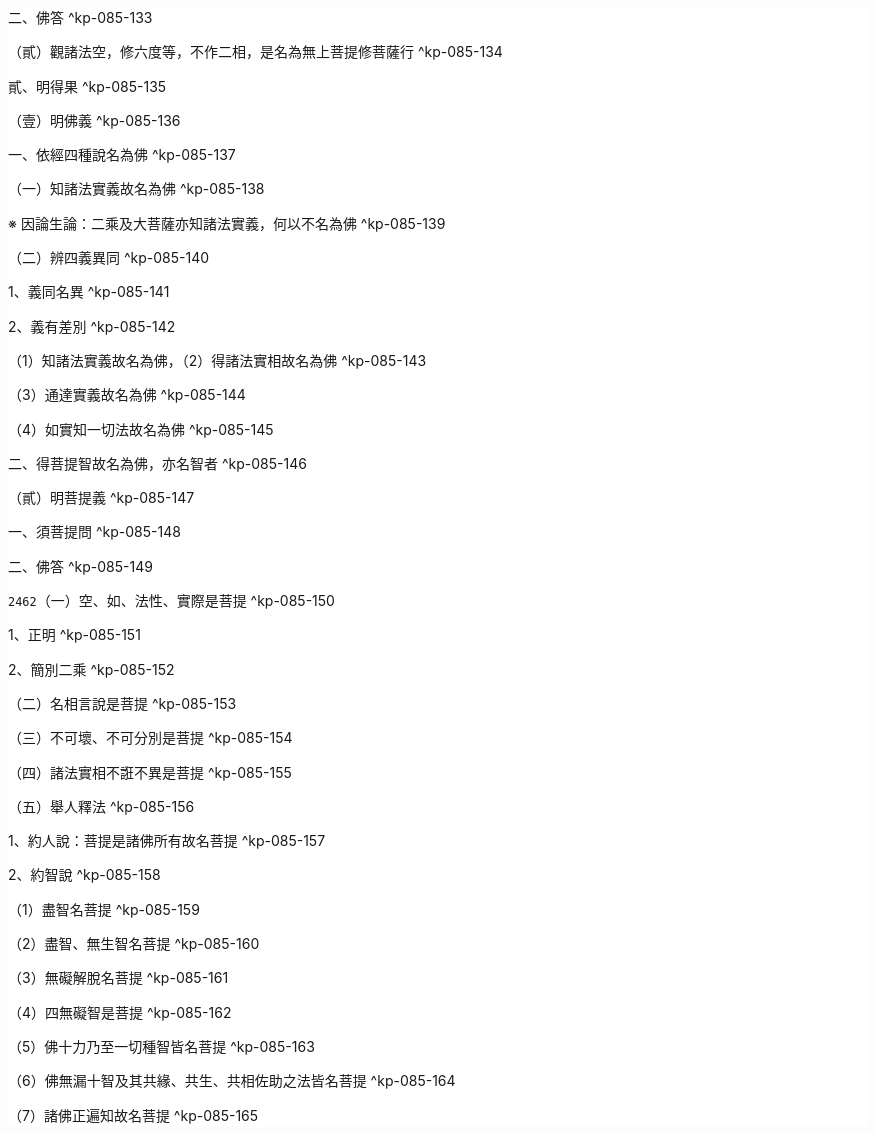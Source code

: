 二、佛答 ^kp-085-133

（貳）觀諸法空，修六度等，不作二相，是名為無上菩提修菩薩行 ^kp-085-134

貳、明得果 ^kp-085-135

（壹）明佛義 ^kp-085-136

一、依經四種說名為佛 ^kp-085-137

（一）知諸法實義故名為佛 ^kp-085-138

※ 因論生論：二乘及大菩薩亦知諸法實義，何以不名為佛 ^kp-085-139

（二）辨四義異同 ^kp-085-140

1、義同名異 ^kp-085-141

2、義有差別 ^kp-085-142

（1）知諸法實義故名為佛，（2）得諸法實相故名為佛 ^kp-085-143

（3）通達實義故名為佛 ^kp-085-144

（4）如實知一切法故名為佛 ^kp-085-145

二、得菩提智故名為佛，亦名智者 ^kp-085-146

（貳）明菩提義 ^kp-085-147

一、須菩提問 ^kp-085-148

二、佛答 ^kp-085-149

`2462`（一）空、如、法性、實際是菩提 ^kp-085-150

1、正明 ^kp-085-151

2、簡別二乘 ^kp-085-152

（二）名相言說是菩提 ^kp-085-153

（三）不可壞、不可分別是菩提 ^kp-085-154

（四）諸法實相不誑不異是菩提 ^kp-085-155

（五）舉人釋法 ^kp-085-156

1、約人說：菩提是諸佛所有故名菩提 ^kp-085-157

2、約智說 ^kp-085-158

（1）盡智名菩提 ^kp-085-159

（2）盡智、無生智名菩提 ^kp-085-160

（3）無礙解脫名菩提 ^kp-085-161

（4）四無礙智是菩提 ^kp-085-162

（5）佛十力乃至一切種智皆名菩提 ^kp-085-163

（6）佛無漏十智及其共緣、共生、共相佐助之法皆名菩提 ^kp-085-164

（7）諸佛正遍知故名菩提 ^kp-085-165
